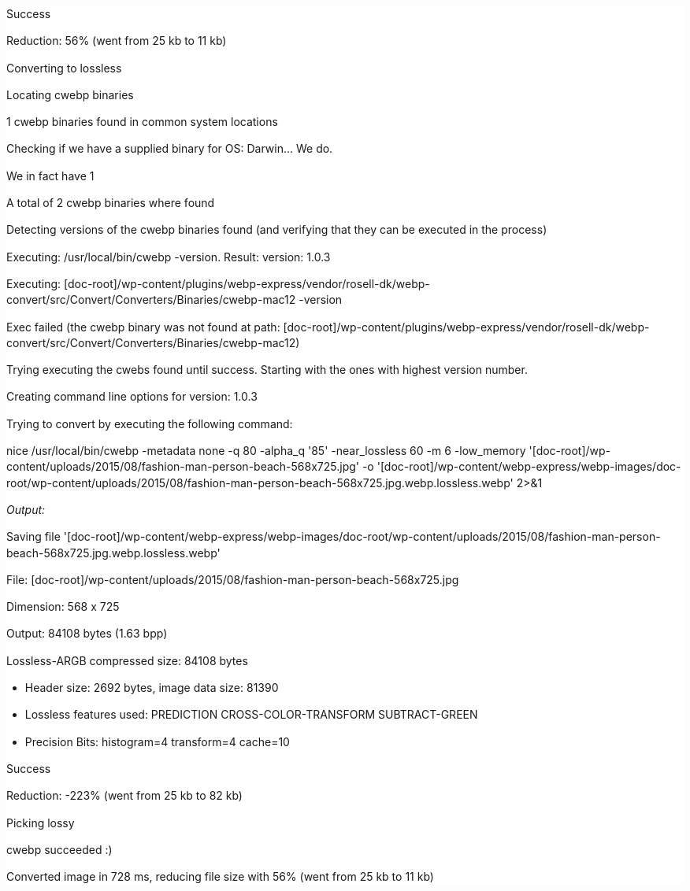 
Success

Reduction: 56% (went from 25 kb to 11 kb)


Converting to lossless

Locating cwebp binaries

1 cwebp binaries found in common system locations

Checking if we have a supplied binary for OS: Darwin... We do.

We in fact have 1

A total of 2 cwebp binaries where found

Detecting versions of the cwebp binaries found (and verifying that they can be executed in the process)

Executing: /usr/local/bin/cwebp -version. Result: version: 1.0.3

Executing: [doc-root]/wp-content/plugins/webp-express/vendor/rosell-dk/webp-convert/src/Convert/Converters/Binaries/cwebp-mac12 -version

Exec failed (the cwebp binary was not found at path: [doc-root]/wp-content/plugins/webp-express/vendor/rosell-dk/webp-convert/src/Convert/Converters/Binaries/cwebp-mac12)

Trying executing the cwebs found until success. Starting with the ones with highest version number.

Creating command line options for version: 1.0.3

Trying to convert by executing the following command:

nice /usr/local/bin/cwebp -metadata none -q 80 -alpha_q '85' -near_lossless 60 -m 6 -low_memory '[doc-root]/wp-content/uploads/2015/08/fashion-man-person-beach-568x725.jpg' -o '[doc-root]/wp-content/webp-express/webp-images/doc-root/wp-content/uploads/2015/08/fashion-man-person-beach-568x725.jpg.webp.lossless.webp' 2>&1


*Output:* 

Saving file '[doc-root]/wp-content/webp-express/webp-images/doc-root/wp-content/uploads/2015/08/fashion-man-person-beach-568x725.jpg.webp.lossless.webp'

File:      [doc-root]/wp-content/uploads/2015/08/fashion-man-person-beach-568x725.jpg

Dimension: 568 x 725

Output:    84108 bytes (1.63 bpp)

Lossless-ARGB compressed size: 84108 bytes

  * Header size: 2692 bytes, image data size: 81390

  * Lossless features used: PREDICTION CROSS-COLOR-TRANSFORM SUBTRACT-GREEN

  * Precision Bits: histogram=4 transform=4 cache=10


Success

Reduction: -223% (went from 25 kb to 82 kb)


Picking lossy

cwebp succeeded :)


Converted image in 728 ms, reducing file size with 56% (went from 25 kb to 11 kb)

